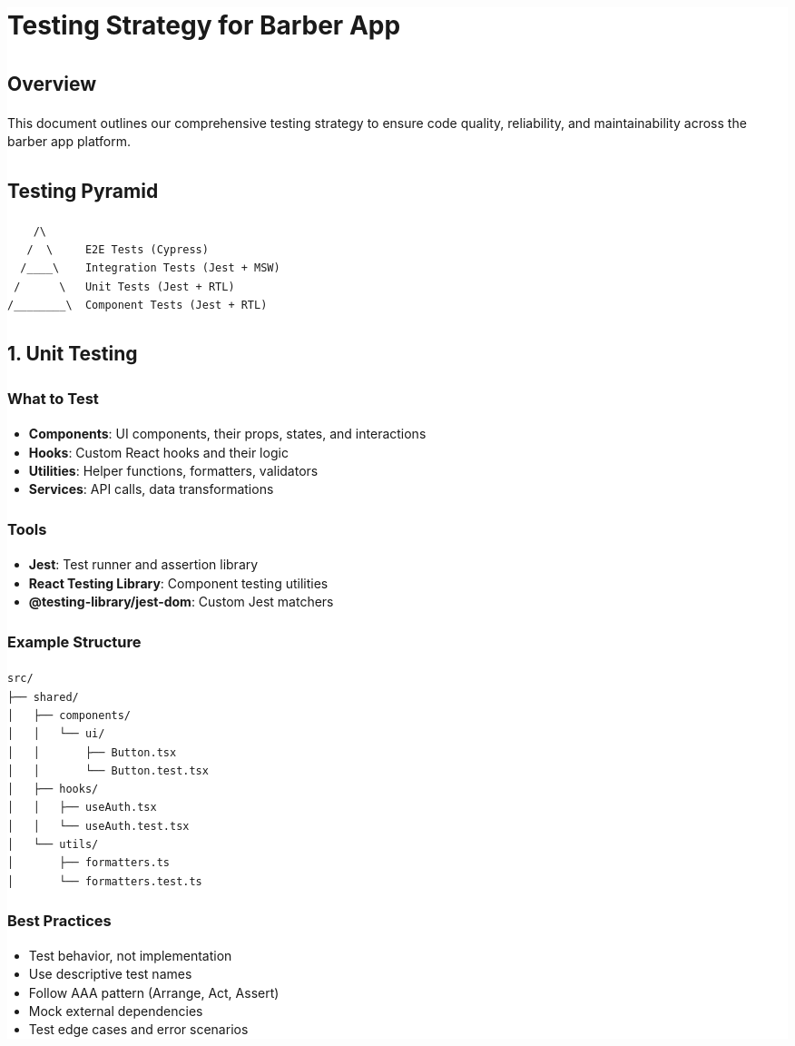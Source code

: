 # Testing Strategy for Barber App

## Overview

This document outlines our comprehensive testing strategy to ensure code quality, reliability, and maintainability across the barber app platform.

## Testing Pyramid

```
    /\
   /  \     E2E Tests (Cypress)
  /____\    Integration Tests (Jest + MSW)
 /      \   Unit Tests (Jest + RTL)
/________\  Component Tests (Jest + RTL)
```

## 1. Unit Testing

### What to Test
- **Components**: UI components, their props, states, and interactions
- **Hooks**: Custom React hooks and their logic
- **Utilities**: Helper functions, formatters, validators
- **Services**: API calls, data transformations

### Tools
- **Jest**: Test runner and assertion library
- **React Testing Library**: Component testing utilities
- **@testing-library/jest-dom**: Custom Jest matchers

### Example Structure
```
src/
├── shared/
│   ├── components/
│   │   └── ui/
│   │       ├── Button.tsx
│   │       └── Button.test.tsx
│   ├── hooks/
│   │   ├── useAuth.tsx
│   │   └── useAuth.test.tsx
│   └── utils/
│       ├── formatters.ts
│       └── formatters.test.ts
```

### Best Practices
- Test behavior, not implementation
- Use descriptive test names
- Follow AAA pattern (Arrange, Act, Assert)
- Mock external dependencies
- Test edge cases and error scenarios
